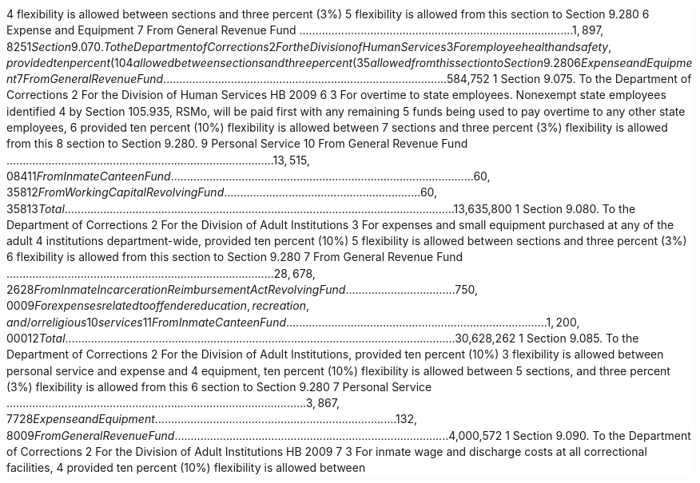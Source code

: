 4 flexibility is allowed between sections and three percent (3%)
5 flexibility is allowed from this section to Section 9.280
6 Expense and Equipment
7 From General Revenue Fund .....................................................................................$1,897,825
1 Section 9.070. To the Department of Corrections
2 For the Division of Human Services
3 For employee health and safety, provided ten percent (10%) flexibility is
4 allowed between sections and three percent (3%) flexibility is
5 allowed from this section to Section 9.280
6 Expense and Equipment
7 From General Revenue Fund ........................................................................................$584,752
1 Section 9.075. To the Department of Corrections
2 For the Division of Human Services
HB 2009 6
3 For overtime to state employees. Nonexempt state employees identified
4 by Section 105.935, RSMo, will be paid first with any remaining
5 funds being used to pay overtime to any other state employees,
6 provided ten percent (10%) flexibility is allowed between
7 sections and three percent (3%) flexibility is allowed from this
8 section to Section 9.280.
9 Personal Service
10 From General Revenue Fund ...................................................................................$13,515,084
11 From Inmate Canteen Fund ..............................................................................................60,358
12 From Working Capital Revolving Fund ............................................................. 60,358
13 Total .........................................................................................................................$13,635,800
1 Section 9.080. To the Department of Corrections
2 For the Division of Adult Institutions
3 For expenses and small equipment purchased at any of the adult
4 institutions department-wide, provided ten percent (10%)
5 flexibility is allowed between sections and three percent (3%)
6 flexibility is allowed from this section to Section 9.280
7 From General Revenue Fund ...................................................................................$28,678,262
8 From Inmate Incarceration Reimbursement Act Revolving Fund ..................................750,000
9 For expenses related to offender education, recreation, and/or religious
10 services
11 From Inmate Canteen Fund ................................................................................. 1,200,000
12 Total .........................................................................................................................$30,628,262
1 Section 9.085. To the Department of Corrections
2 For the Division of Adult Institutions, provided ten percent (10%)
3 flexibility is allowed between personal service and expense and
4 equipment, ten percent (10%) flexibility is allowed between
5 sections, and three percent (3%) flexibility is allowed from this
6 section to Section 9.280
7 Personal Service .............................................................................................$3,867,772
8 Expense and Equipment ........................................................................... 132,800
9 From General Revenue Fund .....................................................................................$4,000,572
1 Section 9.090. To the Department of Corrections
2 For the Division of Adult Institutions
HB 2009 7
3 For inmate wage and discharge costs at all correctional facilities,
4 provided ten percent (10%) flexibility is allowed between